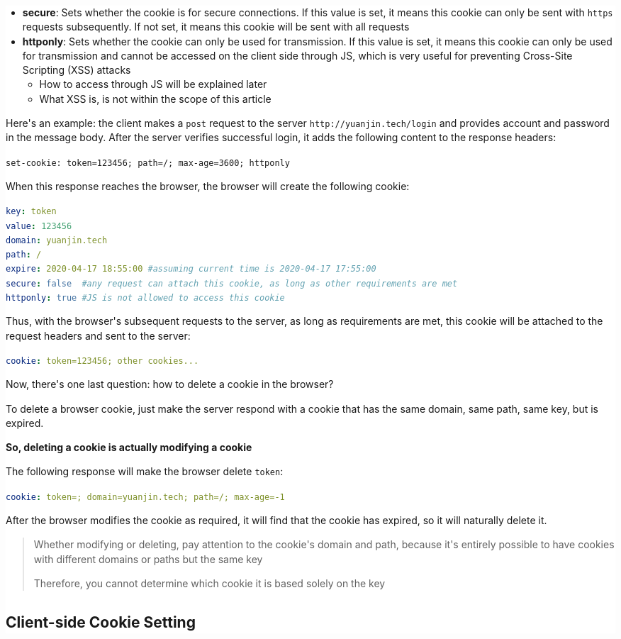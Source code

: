 - **secure**: Sets whether the cookie is for secure connections. If this value is set, it means this cookie can only be sent with `https` requests subsequently. If not set, it means this cookie will be sent with all requests
- **httponly**: Sets whether the cookie can only be used for transmission. If this value is set, it means this cookie can only be used for transmission and cannot be accessed on the client side through JS, which is very useful for preventing Cross-Site Scripting (XSS) attacks
  - How to access through JS will be explained later
  - What XSS is, is not within the scope of this article

Here's an example: the client makes a `post` request to the server `http://yuanjin.tech/login` and provides account and password in the message body. After the server verifies successful login, it adds the following content to the response headers:

```
set-cookie: token=123456; path=/; max-age=3600; httponly
```

When this response reaches the browser, the browser will create the following cookie:

```yaml
key: token
value: 123456
domain: yuanjin.tech
path: /
expire: 2020-04-17 18:55:00 #assuming current time is 2020-04-17 17:55:00
secure: false  #any request can attach this cookie, as long as other requirements are met
httponly: true #JS is not allowed to access this cookie
```

Thus, with the browser's subsequent requests to the server, as long as requirements are met, this cookie will be attached to the request headers and sent to the server:

```yaml
cookie: token=123456; other cookies...
```

Now, there's one last question: how to delete a cookie in the browser?

To delete a browser cookie, just make the server respond with a cookie that has the same domain, same path, same key, but is expired.

**So, deleting a cookie is actually modifying a cookie**

The following response will make the browser delete `token`:

```yaml
cookie: token=; domain=yuanjin.tech; path=/; max-age=-1
```

After the browser modifies the cookie as required, it will find that the cookie has expired, so it will naturally delete it.

> Whether modifying or deleting, pay attention to the cookie's domain and path, because it's entirely possible to have cookies with different domains or paths but the same key
>
> Therefore, you cannot determine which cookie it is based solely on the key

## Client-side Cookie Setting
